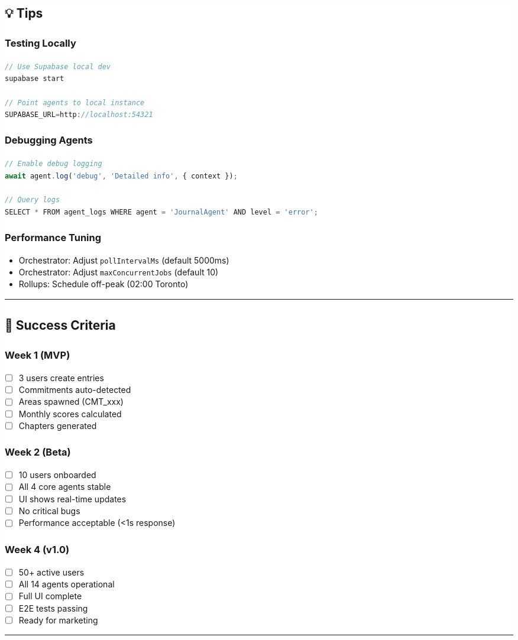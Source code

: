
## 💡 Tips

### Testing Locally
```typescript
// Use Supabase local dev
supabase start

// Point agents to local instance
SUPABASE_URL=http://localhost:54321
```

### Debugging Agents
```typescript
// Enable debug logging
await agent.log('debug', 'Detailed info', { context });

// Query logs
SELECT * FROM agent_logs WHERE agent = 'JournalAgent' AND level = 'error';
```

### Performance Tuning
- Orchestrator: Adjust `pollIntervalMs` (default 5000ms)
- Orchestrator: Adjust `maxConcurrentJobs` (default 10)
- Rollups: Schedule off-peak (02:00 Toronto)

---

## 🎉 Success Criteria

### Week 1 (MVP)
- [ ] 3 users create entries
- [ ] Commitments auto-detected
- [ ] Areas spawned (CMT_xxx)
- [ ] Monthly scores calculated
- [ ] Chapters generated

### Week 2 (Beta)
- [ ] 10 users onboarded
- [ ] All 4 core agents stable
- [ ] UI shows real-time updates
- [ ] No critical bugs
- [ ] Performance acceptable (<1s response)

### Week 4 (v1.0)
- [ ] 50+ active users
- [ ] All 14 agents operational
- [ ] Full UI complete
- [ ] E2E tests passing
- [ ] Ready for marketing

---